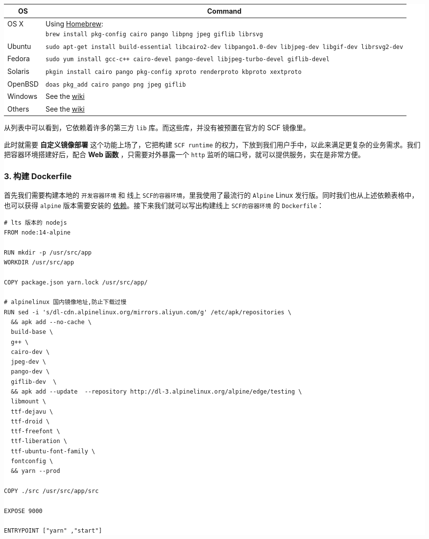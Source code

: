 | OS      | Command                                                      |
| ------- | ------------------------------------------------------------ |
| OS X    | Using [Homebrew](https://brew.sh/):<br/>`brew install pkg-config cairo pango libpng jpeg giflib librsvg` |
| Ubuntu  | `sudo apt-get install build-essential libcairo2-dev libpango1.0-dev libjpeg-dev libgif-dev librsvg2-dev` |
| Fedora  | `sudo yum install gcc-c++ cairo-devel pango-devel libjpeg-turbo-devel giflib-devel` |
| Solaris | `pkgin install cairo pango pkg-config xproto renderproto kbproto xextproto` |
| OpenBSD | `doas pkg_add cairo pango png jpeg giflib`                   |
| Windows | See the [wiki](https://github.com/Automattic/node-canvas/wiki/Installation:-Windows) |
| Others  | See the [wiki](https://github.com/Automattic/node-canvas/wiki) |

从列表中可以看到，它依赖着许多的第三方 `lib` 库。而这些库，并没有被预置在官方的 SCF 镜像里。

此时就需要 **自定义镜像部署** 这个功能上场了，它把构建 `SCF runtime` 的权力，下放到我们用户手中，以此来满足更复杂的业务需求。我们把容器环境搭建好后，配合 **Web 函数** ，只需要对外暴露一个 `http` 监听的端口号，就可以提供服务，实在是非常方便。

### 3. 构建 Dockerfile

首先我们需要构建本地的 `开发容器环境` 和 线上 `SCF的容器环境`，里我使用了最流行的 `Alpine` Linux 发行版。同时我们也从上述依赖表格中，也可以获得 `alpine` 版本需要安装的 [依赖](https://pkgs.alpinelinux.org/packages)。接下来我们就可以写出构建线上 `SCF的容器环境` 的 `Dockerfile`：

```docker
# lts 版本的 nodejs
FROM node:14-alpine

RUN mkdir -p /usr/src/app
WORKDIR /usr/src/app

COPY package.json yarn.lock /usr/src/app/

# alpinelinux 国内镜像地址,防止下载过慢
RUN sed -i 's/dl-cdn.alpinelinux.org/mirrors.aliyun.com/g' /etc/apk/repositories \
  && apk add --no-cache \
  build-base \
  g++ \
  cairo-dev \
  jpeg-dev \
  pango-dev \
  giflib-dev  \
  && apk add --update  --repository http://dl-3.alpinelinux.org/alpine/edge/testing \
  libmount \
  ttf-dejavu \
  ttf-droid \
  ttf-freefont \
  ttf-liberation \
  ttf-ubuntu-font-family \
  fontconfig \
  && yarn --prod

COPY ./src /usr/src/app/src

EXPOSE 9000

ENTRYPOINT ["yarn" ,"start"]
```
